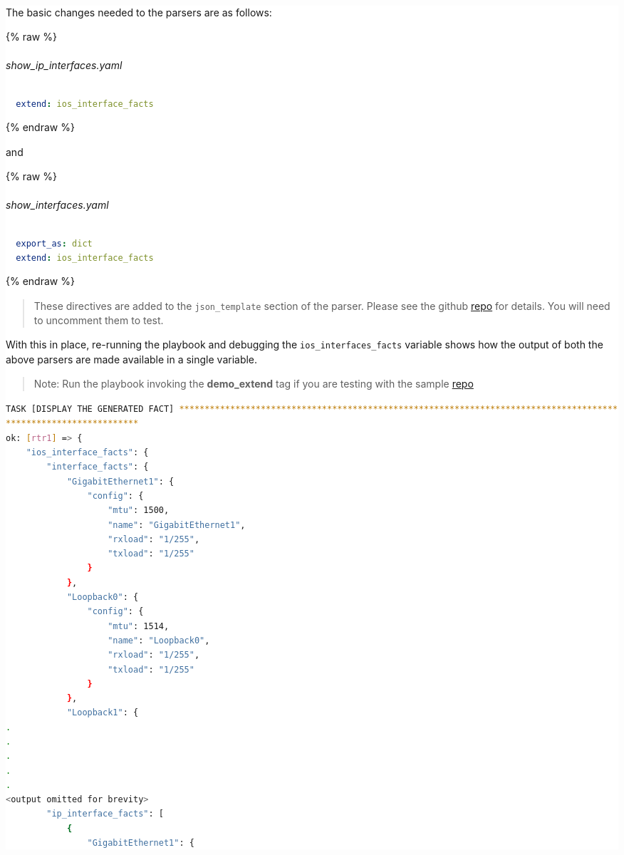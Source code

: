 The basic changes needed to the parsers are as follows:

{% raw %}

###### show\_ip\_interfaces.yaml

``` yaml
  extend: ios_interface_facts

```

{% endraw %}


and

{% raw %}

###### show_interfaces.yaml

``` yaml
  export_as: dict
  extend: ios_interface_facts

```

{% endraw %}

> These directives are added to the `json_template` section of the parser. Please see the github  [repo](https://github.com/termlen0/parser_demo) for details. You will need to uncomment them to test.


With this in place, re-running the playbook and debugging the `ios_interfaces_facts` variable shows how the output of both the above parsers are made available in a single variable.

> Note: Run the playbook invoking the **demo_extend** tag if you are testing with the sample [repo](https://github.com/termlen0/parser_demo)


``` bash
TASK [DISPLAY THE GENERATED FACT] ****************************************************************************************************************
ok: [rtr1] => {
    "ios_interface_facts": {
        "interface_facts": {
            "GigabitEthernet1": {
                "config": {
                    "mtu": 1500, 
                    "name": "GigabitEthernet1", 
                    "rxload": "1/255", 
                    "txload": "1/255"
                }
            }, 
            "Loopback0": {
                "config": {
                    "mtu": 1514, 
                    "name": "Loopback0", 
                    "rxload": "1/255", 
                    "txload": "1/255"
                }
            }, 
            "Loopback1": {
.
.
.
.
.
<output omitted for brevity>
        "ip_interface_facts": [
            {
                "GigabitEthernet1": {
```